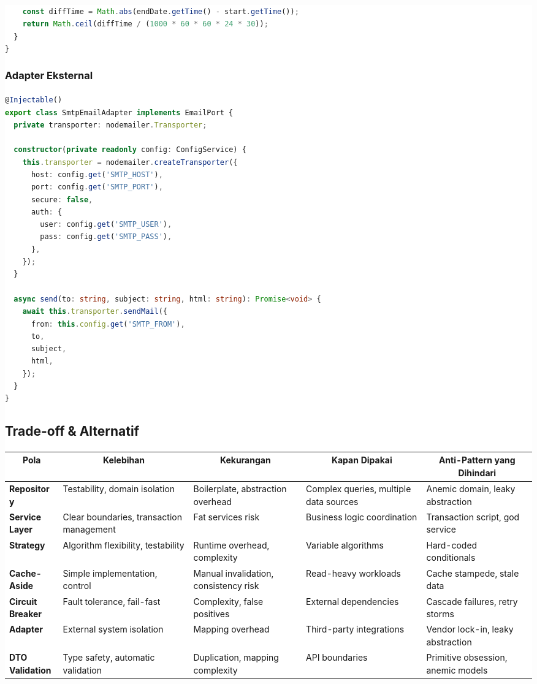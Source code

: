 ```typescript
    const diffTime = Math.abs(endDate.getTime() - start.getTime());
    return Math.ceil(diffTime / (1000 * 60 * 60 * 24 * 30));
  }
}
```

### Adapter Eksternal

```typescript
@Injectable()
export class SmtpEmailAdapter implements EmailPort {
  private transporter: nodemailer.Transporter;

  constructor(private readonly config: ConfigService) {
    this.transporter = nodemailer.createTransporter({
      host: config.get('SMTP_HOST'),
      port: config.get('SMTP_PORT'),
      secure: false,
      auth: {
        user: config.get('SMTP_USER'),
        pass: config.get('SMTP_PASS'),
      },
    });
  }

  async send(to: string, subject: string, html: string): Promise<void> {
    await this.transporter.sendMail({
      from: this.config.get('SMTP_FROM'),
      to,
      subject,
      html,
    });
  }
}
```

## Trade-off & Alternatif

| Pola                | Kelebihan                                | Kekurangan                            | Kapan Dipakai                          | Anti-Pattern yang Dihindari        |
| ------------------- | ---------------------------------------- | ------------------------------------- | -------------------------------------- | ---------------------------------- |
| **Repository**      | Testability, domain isolation            | Boilerplate, abstraction overhead     | Complex queries, multiple data sources | Anemic domain, leaky abstraction   |
| **Service Layer**   | Clear boundaries, transaction management | Fat services risk                     | Business logic coordination            | Transaction script, god service    |
| **Strategy**        | Algorithm flexibility, testability       | Runtime overhead, complexity          | Variable algorithms                    | Hard-coded conditionals            |
| **Cache-Aside**     | Simple implementation, control           | Manual invalidation, consistency risk | Read-heavy workloads                   | Cache stampede, stale data         |
| **Circuit Breaker** | Fault tolerance, fail-fast               | Complexity, false positives           | External dependencies                  | Cascade failures, retry storms     |
| **Adapter**         | External system isolation                | Mapping overhead                      | Third-party integrations               | Vendor lock-in, leaky abstraction  |
| **DTO Validation**  | Type safety, automatic validation        | Duplication, mapping complexity       | API boundaries                         | Primitive obsession, anemic models |
